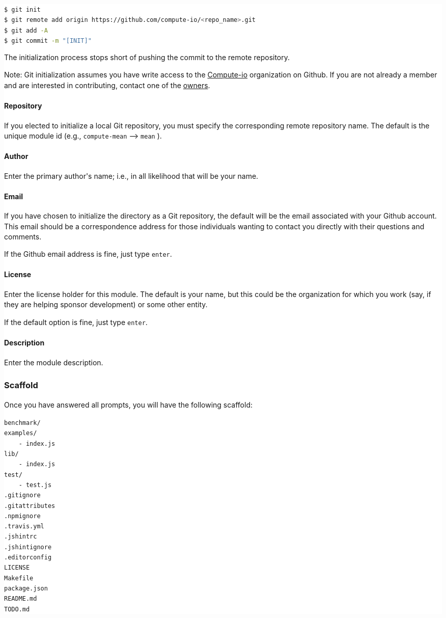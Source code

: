 ``` bash
$ git init
$ git remote add origin https://github.com/compute-io/<repo_name>.git
$ git add -A
$ git commit -m "[INIT]"
```

The initialization process stops short of pushing the commit to the remote repository.

Note: Git initialization assumes you have write access to the [Compute-io](https://github.com/compute-io) organization on Github. If you are not already a member and are interested in contributing, contact one of the [owners](https://github.com/kgryte).


#### Repository

If you elected to initialize a local Git repository, you must specify the corresponding remote repository name. The default is the unique module id (e.g., `compute-mean` --> `mean` ).


#### Author

Enter the primary author's name; i.e., in all likelihood that will be your name.


#### Email

If you have chosen to initialize the directory as a Git repository, the default will be the email associated with your Github account. This email should be a correspondence address for those individuals wanting to contact you directly with their questions and comments.

If the Github email address is fine, just type `enter`.


#### License

Enter the license holder for this module. The default is your name, but this could be the organization for which you work (say, if they are helping sponsor development) or some other entity.

If the default option is fine, just type `enter`.


#### Description

Enter the module description.


### Scaffold

Once you have answered all prompts, you will have the following scaffold:

```
benchmark/
examples/
	- index.js
lib/
	- index.js
test/
	- test.js
.gitignore
.gitattributes
.npmignore
.travis.yml
.jshintrc
.jshintignore
.editorconfig
LICENSE
Makefile
package.json
README.md
TODO.md
```

[npm-image]: http://img.shields.io/npm/v/generator-compute-io.svg
[npm-url]: https://npmjs.org/package/generator-compute-io
[travis-image]: http://img.shields.io/travis/compute-io/generator-compute-io/master.svg
[travis-url]: https://travis-ci.org/compute-io/generator-compute-io
[coveralls-image]: https://img.shields.io/coveralls/compute-io/generator-compute-io/master.svg
[coveralls-url]: https://coveralls.io/r/compute-io/generator-compute-io?branch=master
[dependencies-image]: http://img.shields.io/david/compute-io/generator-compute-io.svg
[dependencies-url]: https://david-dm.org/compute-io/generator-compute-io
[dev-dependencies-image]: http://img.shields.io/david/dev/compute-io/generator-compute-io.svg
[dev-dependencies-url]: https://david-dm.org/dev/compute-io/generator-compute-io
[github-issues-image]: http://img.shields.io/github/issues/compute-io/generator-compute-io.svg
[github-issues-url]: https://github.com/compute-io/generator-compute-io/issues